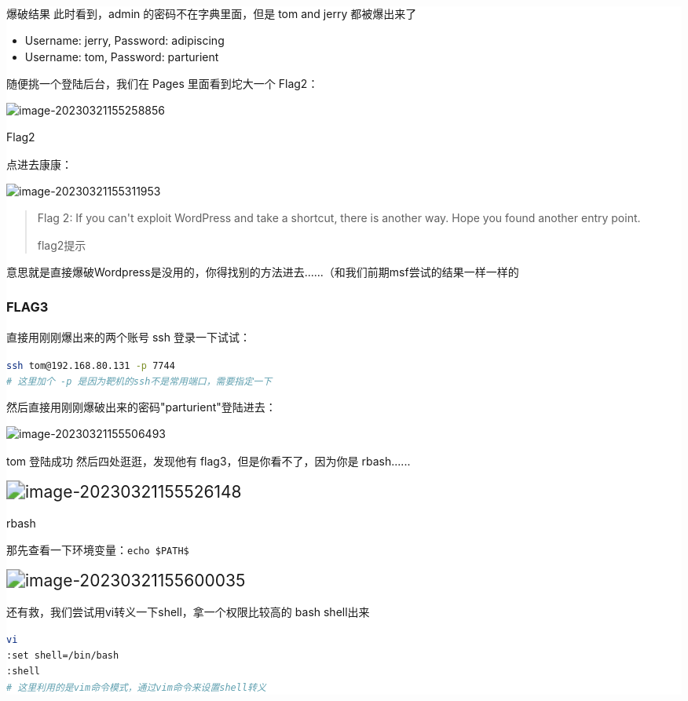 

爆破结果 此时看到，admin 的密码不在字典里面，但是 tom and jerry 都被爆出来了

* Username: jerry, Password: adipiscing
* Username: tom, Password: parturient



随便挑一个登陆后台，我们在 Pages 里面看到坨大一个 Flag2：

![image-20230321155258856](https://s3.xiabee.cn/pic/2023/03/1c3bde36b1e30781340cca6470e5274c9eff767ec5a5aee3cd2fdf8cb102f408.png)

Flag2

点进去康康：

![image-20230321155311953](https://s3.xiabee.cn/pic/2023/03/2e89eb08610181de15d2d052041c22016950b859a4c3554128b3b92fb8f93ae1.png)



> Flag 2: If you can't exploit WordPress and take a shortcut, there is another way. Hope you found another entry point. 
>
> flag2提示

意思就是直接爆破Wordpress是没用的，你得找别的方法进去......（和我们前期msf尝试的结果一样一样的



### FLAG3

直接用刚刚爆出来的两个账号 ssh 登录一下试试：

```bash
ssh tom@192.168.80.131 -p 7744
# 这里加个 -p 是因为靶机的ssh不是常用端口，需要指定一下
```

然后直接用刚刚爆破出来的密码"parturient"登陆进去：

![image-20230321155506493](https://s3.xiabee.cn/pic/2023/03/409a05f22f311ad522812585c11605181ad9093e1fb91f8760c3aa1485f66024.png)

tom 登陆成功 然后四处逛逛，发现他有 flag3，但是你看不了，因为你是 rbash......

<img src="https://s3.xiabee.cn/pic/2023/03/3766d41737b4a233c7506f8ee2ca965881f962c4bf9a3d9d88031b85f4acaccd.png" alt="image-20230321155526148" style="zoom:150%;" />

rbash

那先查看一下环境变量：`echo $PATH$`

<img src="https://s3.xiabee.cn/pic/2023/03/19bed3818c69d1c21be0a175248af05506ee9848735d4a0d3cf9262ea8f08539.png" alt="image-20230321155600035" style="zoom:150%;" />



还有救，我们尝试用vi转义一下shell，拿一个权限比较高的 bash shell出来

```bash
vi
:set shell=/bin/bash
:shell
# 这里利用的是vim命令模式，通过vim命令来设置shell转义
```
